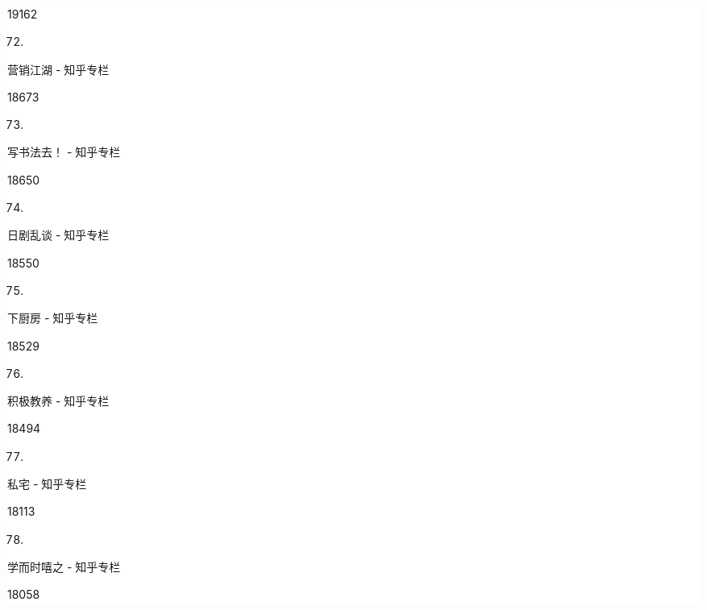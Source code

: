  

19162

72)

 

营销江湖 - 知乎专栏

 

18673

73)

 

写书法去！ - 知乎专栏

 

18650

74)

 

日剧乱谈 - 知乎专栏

 

18550

75)

 

下厨房 - 知乎专栏

 

18529

76)

 

积极教养 - 知乎专栏

 

18494

77)

 

私宅 - 知乎专栏

 

18113

78)

 

学而时嘻之 - 知乎专栏

 

18058
